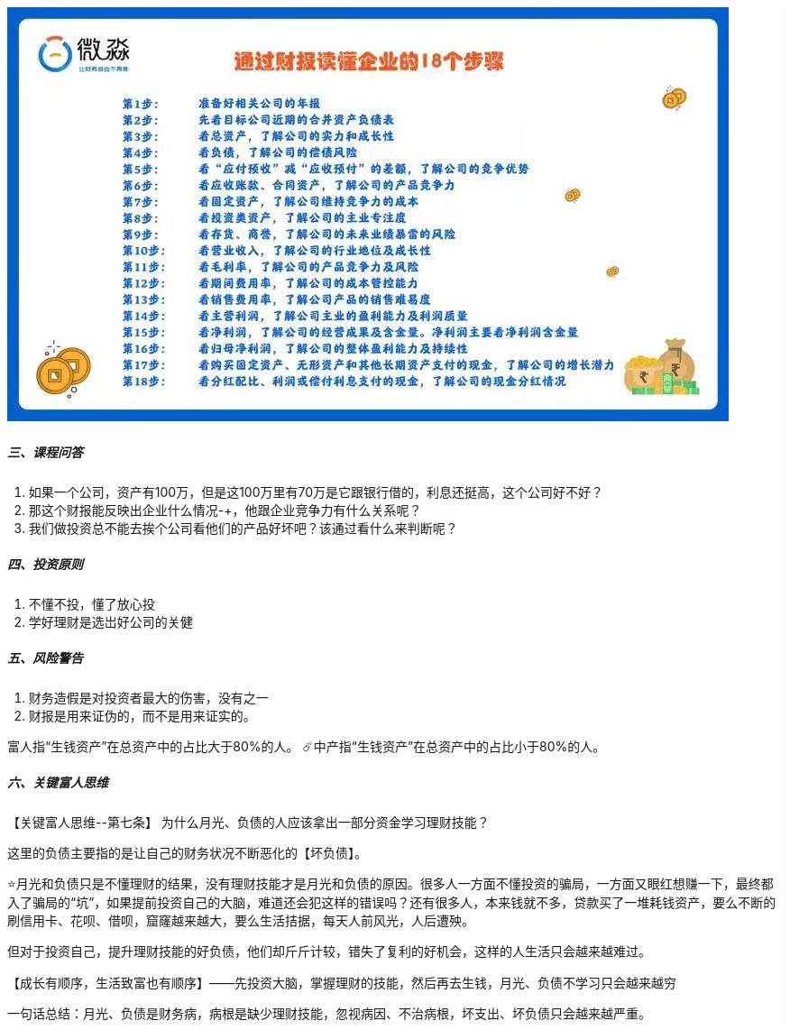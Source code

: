   ![](/img/post/money/04/读懂财报步骤.jpg "理财工具")


##### 三、课程问答
  1. 如果一个公司，资产有100万，但是这100万里有70万是它跟银行借的，利息还挺高，这个公司好不好？
  2. 那这个财报能反映出企业什么情况-+，他跟企业竞争力有什么关系呢？
  3. 我们做投资总不能去挨个公司看他们的产品好坏吧？该通过看什么来判断呢？


##### 四、投资原则
1. 不懂不投，懂了放心投
2. 学好理财是选岀好公司的关健

##### 五、风险警告
1. 财务造假是对投资者最大的伤害，没有之一
2. 财报是用来证伪的，而不是用来证实的。


富人指“生钱资产”在总资产中的占比大于80%的人。
☄️中产指“生钱资产”在总资产中的占比小于80%的人。

##### 六、关键富人思维
【关键富人思维--第七条】
为什么月光、负债的人应该拿出一部分资金学习理财技能？

这里的负债主要指的是让自己的财务状况不断恶化的【坏负债】。

⭐️月光和负债只是不懂理财的结果，没有理财技能才是月光和负债的原因。很多人一方面不懂投资的骗局，一方面又眼红想赚一下，最终都入了骗局的“坑”，如果提前投资自己的大脑，难道还会犯这样的错误吗？还有很多人，本来钱就不多，贷款买了一堆耗钱资产，要么不断的刷信用卡、花呗、借呗，窟窿越来越大，要么生活拮据，每天人前风光，人后遭殃。

但对于投资自己，提升理财技能的好负债，他们却斤斤计较，错失了复利的好机会，这样的人生活只会越来越难过。

【成长有顺序，生活致富也有顺序】——先投资大脑，掌握理财的技能，然后再去生钱，月光、负债不学习只会越来越穷

一句话总结：月光、负债是财务病，病根是缺少理财技能，忽视病因、不治病根，坏支出、坏负债只会越来越严重。
